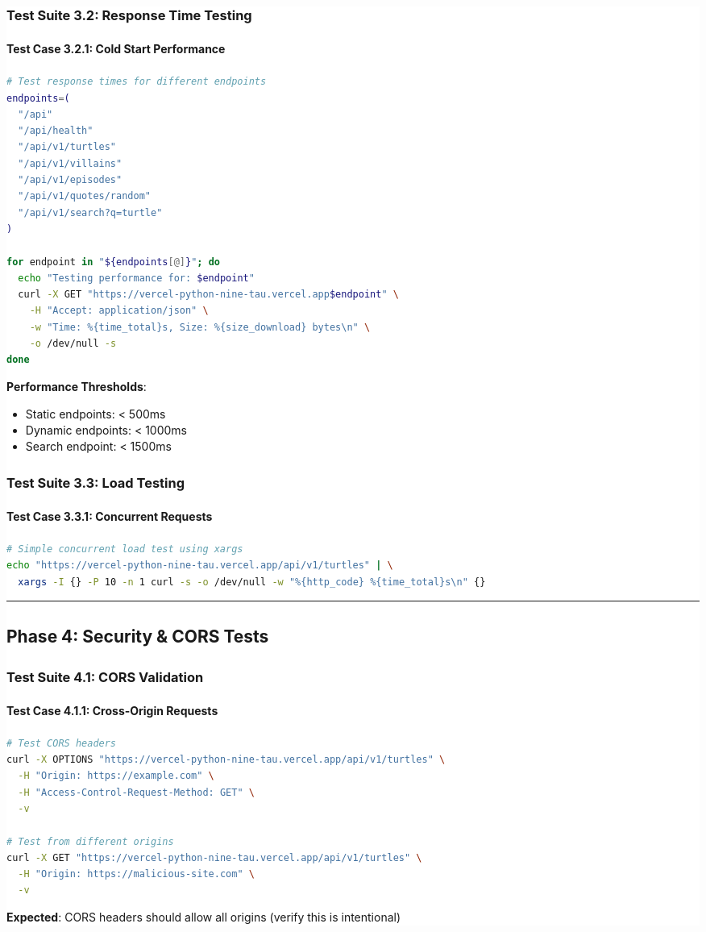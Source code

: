 ### Test Suite 3.2: Response Time Testing

#### Test Case 3.2.1: Cold Start Performance
```bash
# Test response times for different endpoints
endpoints=(
  "/api"
  "/api/health"
  "/api/v1/turtles"
  "/api/v1/villains"
  "/api/v1/episodes"
  "/api/v1/quotes/random"
  "/api/v1/search?q=turtle"
)

for endpoint in "${endpoints[@]}"; do
  echo "Testing performance for: $endpoint"
  curl -X GET "https://vercel-python-nine-tau.vercel.app$endpoint" \
    -H "Accept: application/json" \
    -w "Time: %{time_total}s, Size: %{size_download} bytes\n" \
    -o /dev/null -s
done
```
**Performance Thresholds**:
- Static endpoints: < 500ms
- Dynamic endpoints: < 1000ms
- Search endpoint: < 1500ms

### Test Suite 3.3: Load Testing

#### Test Case 3.3.1: Concurrent Requests
```bash
# Simple concurrent load test using xargs
echo "https://vercel-python-nine-tau.vercel.app/api/v1/turtles" | \
  xargs -I {} -P 10 -n 1 curl -s -o /dev/null -w "%{http_code} %{time_total}s\n" {}
```

---

## Phase 4: Security & CORS Tests

### Test Suite 4.1: CORS Validation

#### Test Case 4.1.1: Cross-Origin Requests
```bash
# Test CORS headers
curl -X OPTIONS "https://vercel-python-nine-tau.vercel.app/api/v1/turtles" \
  -H "Origin: https://example.com" \
  -H "Access-Control-Request-Method: GET" \
  -v

# Test from different origins
curl -X GET "https://vercel-python-nine-tau.vercel.app/api/v1/turtles" \
  -H "Origin: https://malicious-site.com" \
  -v
```
**Expected**: CORS headers should allow all origins (verify this is intentional)
